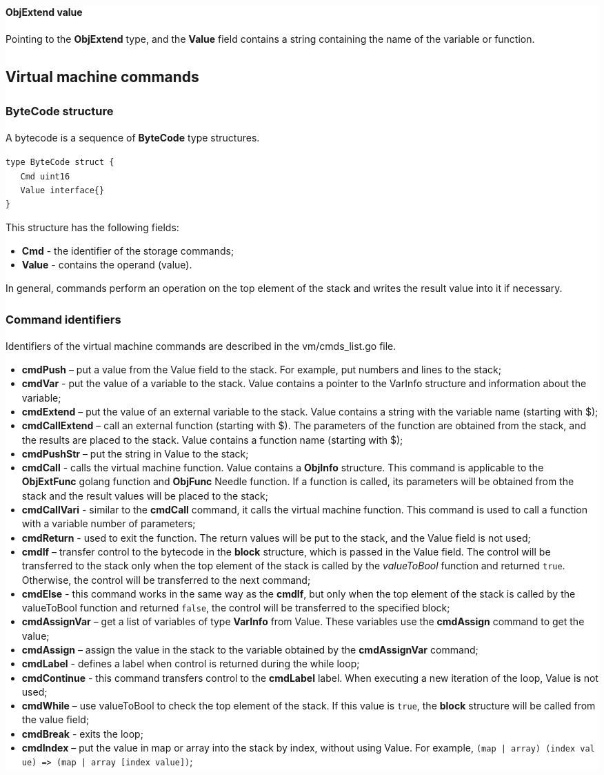 #### ObjExtend value

Pointing to the **ObjExtend** type, and the **Value** field contains a string containing the name of the variable or function.

## Virtual machine commands
### ByteCode structure

A bytecode is a sequence of **ByteCode** type structures.
```
type ByteCode struct {
   Cmd uint16
   Value interface{}
}
```

This structure has the following fields:

* **Cmd** - the identifier of the storage commands;
* **Value** - contains the operand (value).

In general, commands perform an operation on the top element of the stack and writes the result value into it if necessary.

### Command identifiers

Identifiers of the virtual machine commands are described in the vm/cmds_list.go file.

* **cmdPush** – put a value from the Value field to the stack. For example, put numbers and lines to the stack;
* **cmdVar** - put the value of a variable to the stack. Value contains a pointer to the VarInfo structure and information about the variable;
* **cmdExtend** – put the value of an external variable to the stack. Value contains a string with the variable name (starting with $);
* **cmdCallExtend** – call an external function (starting with $). The parameters of the function are obtained from the stack, and the results are placed to the stack. Value contains a function name (starting with $);
* **cmdPushStr** – put the string in Value to the stack;
* **cmdCall** - calls the virtual machine function. Value contains a **ObjInfo** structure. This command is applicable to the **ObjExtFunc** golang function and **ObjFunc** Needle function. If a function is called, its parameters will be obtained from the stack and the result values will be placed to the stack;
* **cmdCallVari** - similar to the **cmdCall** command, it calls the virtual machine function. This command is used to call a function with a variable number of parameters;
* **cmdReturn** - used to exit the function. The return values will be put to the stack, and the Value field is not used;
* **cmdIf** – transfer control to the bytecode in the **block** structure, which is passed in the Value field. The control will be transferred to the stack only when the top element of the stack is called by the *valueToBool* function and returned `true`. Otherwise, the control will be transferred to the next command;
* **cmdElse** - this command works in the same way as the **cmdIf**, but only when the top element of the stack is called by the valueToBool function and returned `false`, the control will be transferred to the specified block;
* **cmdAssignVar** – get a list of variables of type **VarInfo** from Value. These variables use the **cmdAssign** command to get the value;
* **cmdAssign** – assign the value in the stack to the variable obtained by the **cmdAssignVar** command;
* **cmdLabel** - defines a label when control is returned during the while loop;
* **cmdContinue** - this command transfers control to the **cmdLabel** label. When executing a new iteration of the loop, Value is not used;
* **cmdWhile** – use valueToBool to check the top element of the stack. If this value is `true`, the **block** structure will be called from the value field;
* **cmdBreak** - exits the loop;
* **cmdIndex** – put the value in map or array into the stack by index, without using Value. For example, `(map | array) (index value) => (map | array [index value])`;